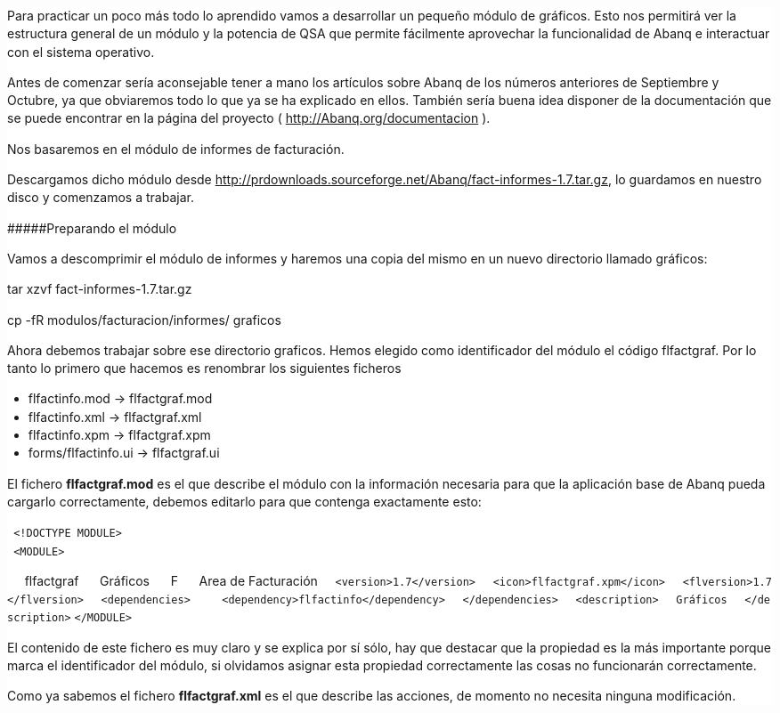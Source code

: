 Para practicar un poco más todo lo aprendido vamos a desarrollar un pequeño módulo de gráficos. Esto nos permitirá ver la estructura general de un módulo y la potencia de QSA que permite fácilmente aprovechar la funcionalidad de Abanq e interactuar con el sistema operativo.

Antes de comenzar sería aconsejable tener a mano los artículos sobre Abanq de los números anteriores de Septiembre y Octubre, ya que obviaremos todo lo que ya se ha explicado en ellos. También sería buena idea disponer de la documentación que se puede encontrar en la página del proyecto ( http://Abanq.org/documentacion ).

Nos basaremos en el módulo de informes de facturación.

Descargamos dicho módulo desde http://prdownloads.sourceforge.net/Abanq/fact-informes-1.7.tar.gz, lo guardamos en nuestro disco y comenzamos a trabajar.

#####Preparando el módulo

Vamos a descomprimir el módulo de informes y haremos una copia del mismo en un nuevo directorio llamado gráficos:

tar xzvf fact-informes-1.7.tar.gz

cp -fR modulos/facturacion/informes/ graficos 

Ahora debemos trabajar sobre ese directorio graficos. Hemos elegido como identificador del módulo el código flfactgraf. Por lo tanto lo primero que hacemos es renombrar los siguientes ficheros

* flfactinfo.mod -> flfactgraf.mod
* flfactinfo.xml -> flfactgraf.xml
* flfactinfo.xpm -> flfactgraf.xpm
* forms/flfactinfo.ui -> flfactgraf.ui

El fichero **flfactgraf.mod** es el que describe el módulo con la información necesaria para que la aplicación base de Abanq pueda cargarlo correctamente, debemos editarlo para que contenga exactamente esto:

     <!DOCTYPE MODULE>
     <MODULE>
         <name>flfactgraf</name>
         <alias>Gráficos</alias>
         <area>F</area>
         <areaname>Area de Facturación</areaname>
    `<version>1.7</version>`
    `<icon>flfactgraf.xpm</icon>`
    `<flversion>1.7</flversion>`
    `<dependencies>`
        `<dependency>flfactinfo</dependency>`
    `</dependencies>`
    `<description>`
    `Gráficos`
    `</description>`
`</MODULE>`

El contenido de este fichero es muy claro y se explica por sí sólo, hay que destacar que la propiedad <name> es la más importante porque marca el identificador del módulo, si olvidamos asignar esta propiedad correctamente las cosas no funcionarán correctamente.

Como ya sabemos el fichero **flfactgraf.xml** es el que describe las acciones, de momento no necesita ninguna modificación.
